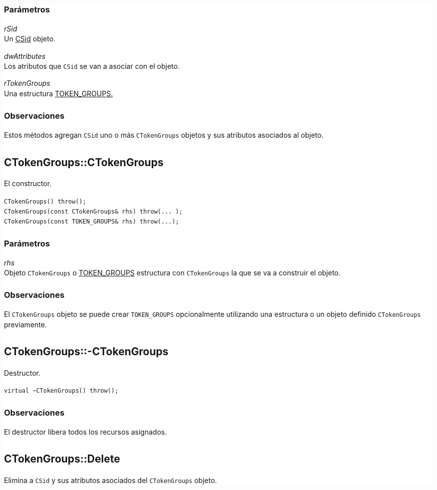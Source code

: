 ### <a name="parameters"></a>Parámetros

*rSid*<br/>
Un [CSid](../../atl/reference/csid-class.md) objeto.

*dwAttributes*<br/>
Los atributos que `CSid` se van a asociar con el objeto.

*rTokenGroups*<br/>
Una estructura [TOKEN_GROUPS.](/windows/win32/api/winnt/ns-winnt-token_groups)

### <a name="remarks"></a>Observaciones

Estos métodos agregan `CSid` uno o más `CTokenGroups` objetos y sus atributos asociados al objeto.

## <a name="ctokengroupsctokengroups"></a><a name="ctokengroups"></a>CTokenGroups::CTokenGroups

El constructor.

```
CTokenGroups() throw();
CTokenGroups(const CTokenGroups& rhs) throw(... );
CTokenGroups(const TOKEN_GROUPS& rhs) throw(...);
```

### <a name="parameters"></a>Parámetros

*rhs*<br/>
Objeto `CTokenGroups` o [TOKEN_GROUPS](/windows/win32/api/winnt/ns-winnt-token_groups) estructura con `CTokenGroups` la que se va a construir el objeto.

### <a name="remarks"></a>Observaciones

El `CTokenGroups` objeto se puede crear `TOKEN_GROUPS` opcionalmente utilizando una estructura o un objeto definido `CTokenGroups` previamente.

## <a name="ctokengroupsctokengroups"></a><a name="dtor"></a>CTokenGroups::-CTokenGroups

Destructor.

```
virtual ~CTokenGroups() throw();
```

### <a name="remarks"></a>Observaciones

El destructor libera todos los recursos asignados.

## <a name="ctokengroupsdelete"></a><a name="delete"></a>CTokenGroups::Delete

Elimina a `CSid` y sus atributos asociados del `CTokenGroups` objeto.
